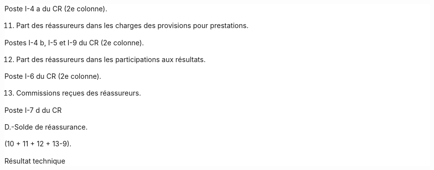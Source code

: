 Poste I-4 a du CR (2e colonne). 

</td>
    </tr>
    <tr>
      <td width="307" valign="top">

11. Part des réassureurs dans les charges des provisions pour prestations. 

</td>
      <td valign="top" width="307">

Postes I-4 b, I-5 et I-9 du CR (2e colonne). 

</td>
    </tr>
    <tr>
      <td valign="top" width="307">

12. Part des réassureurs dans les participations aux résultats. 

</td>
      <td width="307" valign="top">

Poste I-6 du CR (2e colonne). 

</td>
    </tr>
    <tr>
      <td valign="top" width="307">

13. Commissions reçues des réassureurs. 

</td>
      <td width="307" valign="top">

Poste I-7 d du CR 

</td>
    </tr>
    <tr>
      <td valign="top" width="307">

D.-Solde de réassurance. 

</td>
      <td valign="top" width="307">

(10 + 11 + 12 + 13-9). 

</td>
    </tr>
    <tr>
      <td width="307">

Résultat technique 

</td>
      <td width="307">
